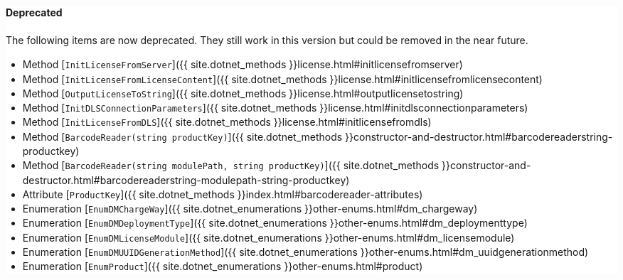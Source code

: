 
#### Deprecated

The following items are now deprecated. They still work in this version but could be removed in the near future.
- Method [`InitLicenseFromServer`]({{ site.dotnet_methods }}license.html#initlicensefromserver)
- Method [`InitLicenseFromLicenseContent`]({{ site.dotnet_methods }}license.html#initlicensefromlicensecontent)
- Method [`OutputLicenseToString`]({{ site.dotnet_methods }}license.html#outputlicensetostring)
- Method [`InitDLSConnectionParameters`]({{ site.dotnet_methods }}license.html#initdlsconnectionparameters)
- Method [`InitLicenseFromDLS`]({{ site.dotnet_methods }}license.html#initlicensefromdls)
- Method [`BarcodeReader(string productKey)`]({{ site.dotnet_methods }}constructor-and-destructor.html#barcodereaderstring-productkey)
- Method [`BarcodeReader(string modulePath, string productKey)`]({{ site.dotnet_methods }}constructor-and-destructor.html#barcodereaderstring-modulepath-string-productkey)
- Attribute [`ProductKey`]({{ site.dotnet_methods }}index.html#barcodereader-attributes)
- Enumeration [`EnumDMChargeWay`]({{ site.dotnet_enumerations }}other-enums.html#dm_chargeway)
- Enumeration [`EnumDMDeploymentType`]({{ site.dotnet_enumerations }}other-enums.html#dm_deploymenttype)
- Enumeration [`EnumDMLicenseModule`]({{ site.dotnet_enumerations }}other-enums.html#dm_licensemodule)
- Enumeration [`EnumDMUUIDGenerationMethod`]({{ site.dotnet_enumerations }}other-enums.html#dm_uuidgenerationmethod)
- Enumeration [`EnumProduct`]({{ site.dotnet_enumerations }}other-enums.html#product)


